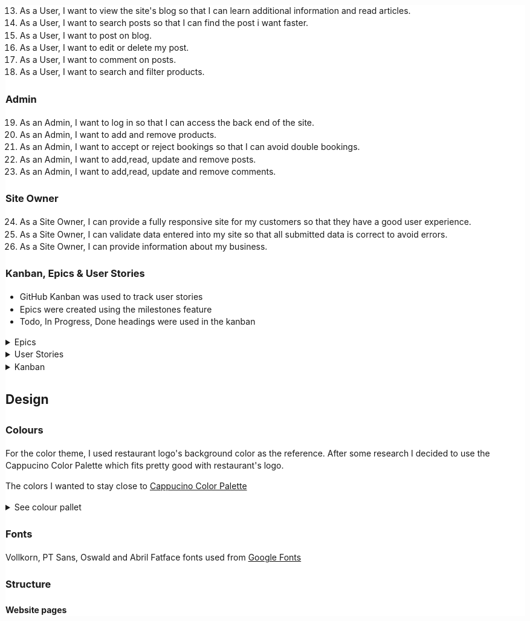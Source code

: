 13. As a User, I want to view the site's blog so that I can learn additional information and read articles.
14. As a User, I want to search posts so that I can find the post i want faster.
15. As a User, I want to post on blog.
16. As a User, I want to edit or delete my post.
17. As a User, I want to comment on posts.
18. As a User, I want to search and filter products.

### Admin
19.	As an Admin, I want to log in so that I can access the back end of the site.
20.	As an Admin, I want to add and remove products.
21. As an Admin, I want to accept or reject bookings so that I can avoid double bookings.
22. As an Admin, I want to add,read, update and remove posts.
23. As an Admin, I want to add,read, update and remove comments.

### Site Owner  
24. As a Site Owner, I can provide a fully responsive site for my customers so that they have a good user experience.
25. As a Site Owner, I can validate data entered into my site so that all submitted data is correct to avoid errors.
26. As a Site Owner, I can provide information about my business.


### Kanban, Epics & User Stories
- GitHub Kanban was used to track user stories
- Epics were created using the milestones feature
- Todo, In Progress, Done headings were used in the kanban

<details><summary>Epics</summary></details>

<details><summary>User Stories</summary></details>

<details><summary>Kanban</summary></details>

## Design

### Colours

For the color theme, I used restaurant logo's background color as the reference. After some research I decided to use the Cappucino Color Palette which fits pretty good with restaurant's logo.

The colors I wanted to stay close to  [Cappucino Color Palette](https://www.color-hex.com/color-palette/389)
<details><summary>See colour pallet</summary></details>

### Fonts

Vollkorn, PT Sans, Oswald and Abril Fatface fonts used from [Google Fonts](https://fonts.google.com/)

### Structure

#### Website pages
